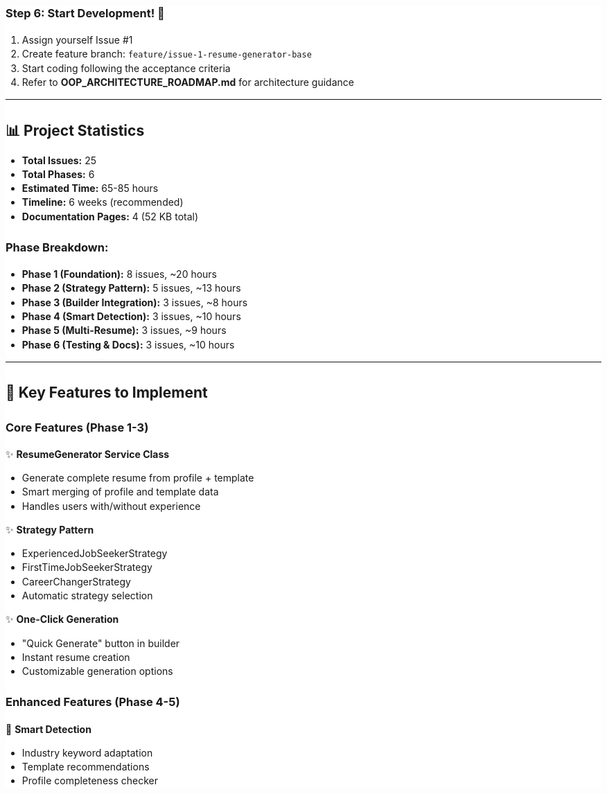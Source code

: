 ### Step 6: Start Development! 🎉
1. Assign yourself Issue #1
2. Create feature branch: `feature/issue-1-resume-generator-base`
3. Start coding following the acceptance criteria
4. Refer to **OOP_ARCHITECTURE_ROADMAP.md** for architecture guidance

---

## 📊 Project Statistics

- **Total Issues:** 25
- **Total Phases:** 6
- **Estimated Time:** 65-85 hours
- **Timeline:** 6 weeks (recommended)
- **Documentation Pages:** 4 (52 KB total)

### Phase Breakdown:
- **Phase 1 (Foundation):** 8 issues, ~20 hours
- **Phase 2 (Strategy Pattern):** 5 issues, ~13 hours
- **Phase 3 (Builder Integration):** 3 issues, ~8 hours
- **Phase 4 (Smart Detection):** 3 issues, ~10 hours
- **Phase 5 (Multi-Resume):** 3 issues, ~9 hours
- **Phase 6 (Testing & Docs):** 3 issues, ~10 hours

---

## 🎯 Key Features to Implement

### Core Features (Phase 1-3)
✨ **ResumeGenerator Service Class**
- Generate complete resume from profile + template
- Smart merging of profile and template data
- Handles users with/without experience

✨ **Strategy Pattern**
- ExperiencedJobSeekerStrategy
- FirstTimeJobSeekerStrategy
- CareerChangerStrategy
- Automatic strategy selection

✨ **One-Click Generation**
- "Quick Generate" button in builder
- Instant resume creation
- Customizable generation options

### Enhanced Features (Phase 4-5)
🚀 **Smart Detection**
- Industry keyword adaptation
- Template recommendations
- Profile completeness checker
